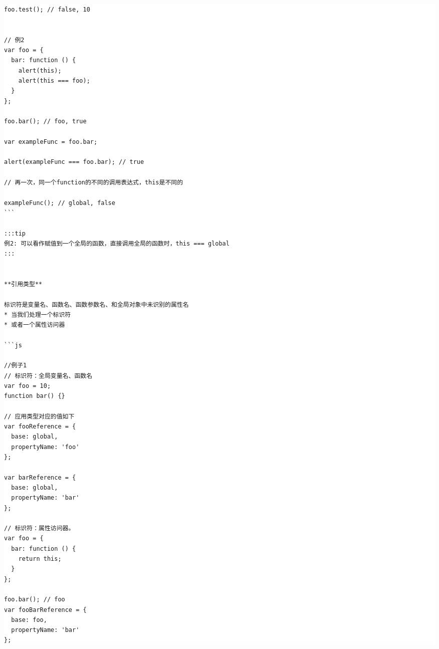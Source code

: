     foo.test(); // false, 10


    // 例2 
    var foo = {
      bar: function () {
        alert(this);
        alert(this === foo);
      }
    };

    foo.bar(); // foo, true
     
    var exampleFunc = foo.bar;

    alert(exampleFunc === foo.bar); // true
     
    // 再一次，同一个function的不同的调用表达式，this是不同的
     
    exampleFunc(); // global, false
    ```

    :::tip
    例2: 可以看作赋值到一个全局的函数，直接调用全局的函数时，this === global
    :::


    **引用类型**

    标识符是变量名、函数名、函数参数名、和全局对象中未识别的属性名
    * 当我们处理一个标识符
    * 或者一个属性访问器
  
    ```js

    //例子1
    // 标识符：全局变量名、函数名
    var foo = 10;
    function bar() {}

    // 应用类型对应的值如下
    var fooReference = {
      base: global,
      propertyName: 'foo'
    };

    var barReference = {
      base: global,
      propertyName: 'bar'
    };

    // 标识符：属性访问器。
    var foo = {
      bar: function () {
        return this;
      }
    };

    foo.bar(); // foo
    var fooBarReference = {
      base: foo,
      propertyName: 'bar'
    };
